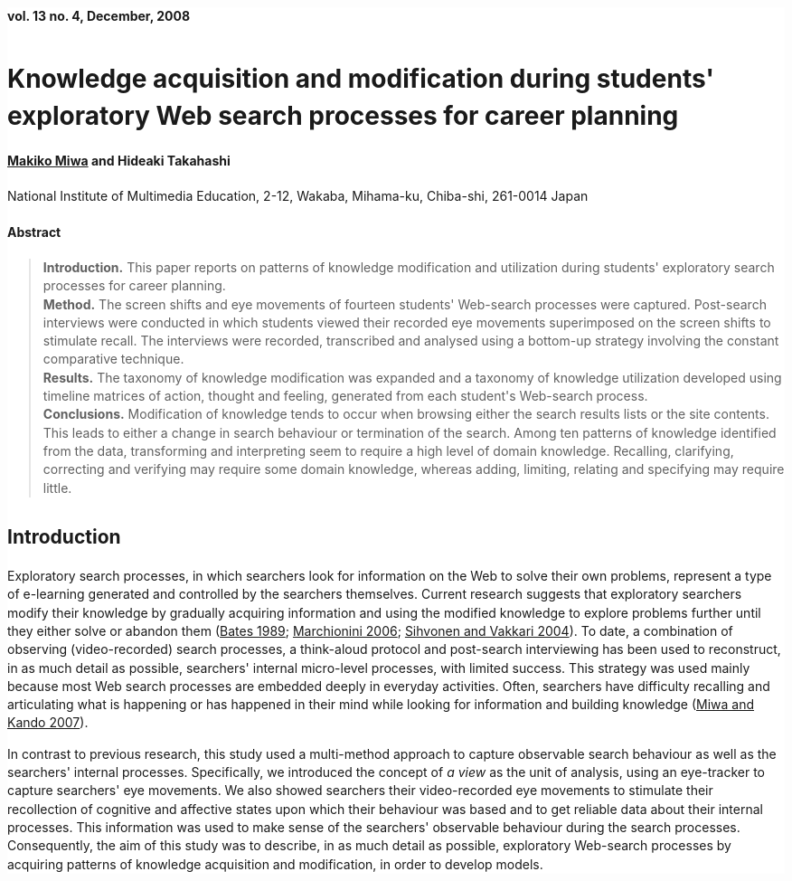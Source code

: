 #### vol. 13 no. 4, December, 2008

# Knowledge acquisition and modification during students' exploratory Web search processes for career planning

#### [Makiko Miwa](mailto:miwamaki@nime.ac.jp) and Hideaki Takahashi

National Institute of Multimedia Education, 2-12, Wakaba, Mihama-ku, Chiba-shi, 261-0014 Japan

#### Abstract

> **Introduction.** This paper reports on patterns of knowledge modification and utilization during students' exploratory search processes for career planning.  
> **Method.** The screen shifts and eye movements of fourteen students' Web-search processes were captured. Post-search interviews were conducted in which students viewed their recorded eye movements superimposed on the screen shifts to stimulate recall. The interviews were recorded, transcribed and analysed using a bottom-up strategy involving the constant comparative technique.  
> **Results.** The taxonomy of knowledge modification was expanded and a taxonomy of knowledge utilization developed using timeline matrices of action, thought and feeling, generated from each student's Web-search process.  
> **Conclusions.** Modification of knowledge tends to occur when browsing either the search results lists or the site contents. This leads to either a change in search behaviour or termination of the search. Among ten patterns of knowledge identified from the data, transforming and interpreting seem to require a high level of domain knowledge. Recalling, clarifying, correcting and verifying may require some domain knowledge, whereas adding, limiting, relating and specifying may require little.

## Introduction

Exploratory search processes, in which searchers look for information on the Web to solve their own problems, represent a type of e-learning generated and controlled by the searchers themselves. Current research suggests that exploratory searchers modify their knowledge by gradually acquiring information and using the modified knowledge to explore problems further until they either solve or abandon them ([Bates 1989](#Bates1989); [Marchionini 2006](#Marchionini2006); [Sihvonen and Vakkari 2004](#sivonen2004)). To date, a combination of observing (video-recorded) search processes, a think-aloud protocol and post-search interviewing has been used to reconstruct, in as much detail as possible, searchers' internal micro-level processes, with limited success. This strategy was used mainly because most Web search processes are embedded deeply in everyday activities. Often, searchers have difficulty recalling and articulating what is happening or has happened in their mind while looking for information and building knowledge ([Miwa and Kando 2007](#MiwaKando2007)).

In contrast to previous research, this study used a multi-method approach to capture observable search behaviour as well as the searchers' internal processes. Specifically, we introduced the concept of _a view_ as the unit of analysis, using an eye-tracker to capture searchers' eye movements. We also showed searchers their video-recorded eye movements to stimulate their recollection of cognitive and affective states upon which their behaviour was based and to get reliable data about their internal processes. This information was used to make sense of the searchers' observable behaviour during the search processes. Consequently, the aim of this study was to describe, in as much detail as possible, exploratory Web-search processes by acquiring patterns of knowledge acquisition and modification, in order to develop models.

